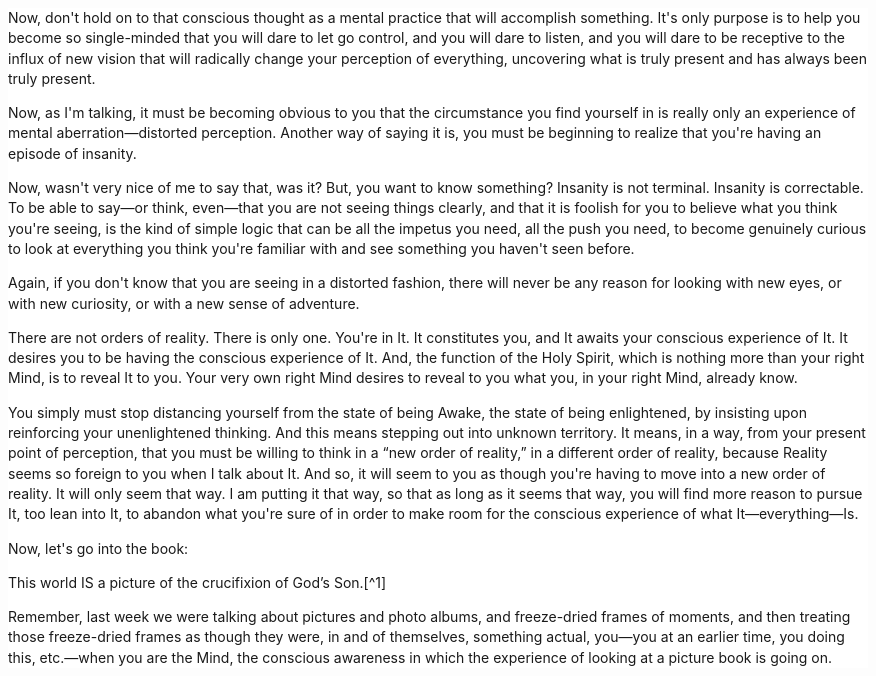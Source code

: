 Now, don't hold on to that conscious thought as a mental practice that
will accomplish something. It's only purpose is to help you become so
single-minded that you will dare to let go control, and you will dare to
listen, and you will dare to be receptive to the influx of new vision
that will radically change your perception of everything, uncovering
what is truly present and has always been truly present.

Now, as I'm talking, it must be becoming obvious to you that the
circumstance you find yourself in is really only an experience of mental
aberration&mdash;distorted perception. Another way of saying it is, you
must be beginning to realize that you're having an episode of insanity.

Now, wasn't very nice of me to say that, was it? But, you want to know
something? Insanity is not terminal. Insanity is correctable. To be able
to say&mdash;or think, even&mdash;that you are not seeing things
clearly, and that it is foolish for you to believe what you think you're
seeing, is the kind of simple logic that can be all the impetus you
need, all the push you need, to become genuinely curious to look at
everything you think you're familiar with and see something you haven't
seen before.

Again, if you don't know that you are seeing in a distorted fashion,
there will never be any reason for looking with new eyes, or with new
curiosity, or with a new sense of adventure.

There are not orders of reality. There is only one. You're in It. It
constitutes you, and It awaits your conscious experience of It. It
desires you to be having the conscious experience of It. And, the
function of the Holy Spirit, which is nothing more than your right Mind,
is to reveal It to you. Your very own right Mind desires to reveal to
you what you, in your right Mind, already know.

You simply must stop distancing yourself from the state of being Awake,
the state of being enlightened, by insisting upon reinforcing your
unenlightened thinking. And this means stepping out into unknown
territory. It means, in a way, from your present point of perception,
that you must be willing to think in a &ldquo;new order of
reality,&rdquo; in a different order of reality, because Reality seems
so foreign to you when I talk about It. And so, it will seem to you as
though you're having to move into a new order of reality. It will only
seem that way. I am putting it that way, so that as long as it seems
that way, you will find more reason to pursue It, too lean into It, to
abandon what you're sure of in order to make room for the conscious
experience of what It&mdash;everything&mdash;Is.

Now, let's go into the book:

<div markdown="1" class="well book">
This world IS a picture of the crucifixion of God&rsquo;s Son.[^1]
</div>

Remember, last week we were talking about pictures and photo albums, and
freeze-dried frames of moments, and then treating those freeze-dried
frames as though they were, in and of themselves, something actual,
you&mdash;you at an earlier time, you doing this, etc.&mdash;when you
are the Mind, the conscious awareness in which the experience of looking
at a picture book is going on.


[^1]: T11.9 Guiltlessness and Invulnerability